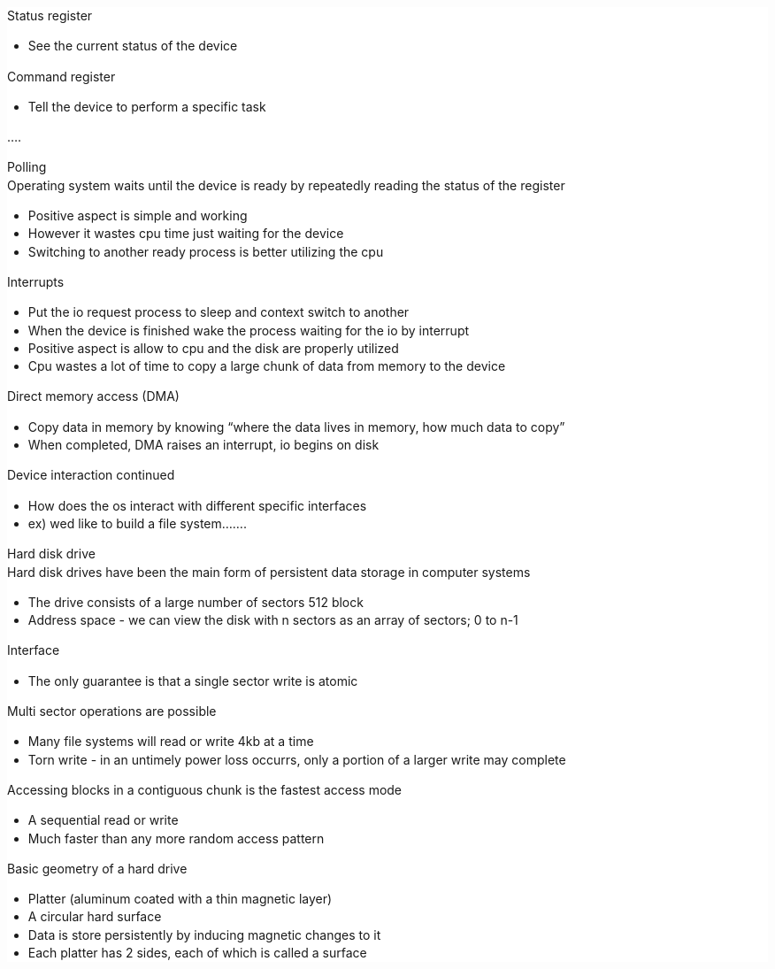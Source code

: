 Status register

- See the current status of the device

Command register

- Tell the device to perform a specific task

….

Polling  
Operating system waits until the device is ready by repeatedly reading the status of the register

- Positive aspect is simple and working
- However it wastes cpu time just waiting for the device
- Switching to another ready process is better utilizing the cpu

Interrupts

- Put the io request process to sleep and context switch to another
- When the device is finished wake the process waiting for the io by interrupt
- Positive aspect is allow to cpu and the disk are properly utilized
- Cpu wastes a lot of time to copy a large chunk of data from memory to the device

Direct memory access (DMA)

- Copy data in memory by knowing “where the data lives in memory, how much data to copy”
- When completed, DMA raises an interrupt, io begins on disk

Device interaction continued

- How does the os interact with different specific interfaces
- ex) wed like to build a file system…….

Hard disk drive  
Hard disk drives have been the main form of persistent data storage in computer systems

- The drive consists of a large number of sectors 512 block
- Address space - we can view the disk with n sectors as an array of sectors; 0 to n-1

Interface

- The only guarantee is that a single sector write is atomic

Multi sector operations are possible

- Many file systems will read or write 4kb at a time
- Torn write - in an untimely power loss occurrs, only a portion of a larger write may complete

Accessing blocks in a contiguous chunk is the fastest access mode

- A sequential read or write
- Much faster than any more random access pattern

Basic geometry of a hard drive

- Platter (aluminum coated with a thin magnetic layer)
- A circular hard surface
- Data is store persistently by inducing magnetic changes to it
- Each platter has 2 sides, each of which is called a surface
